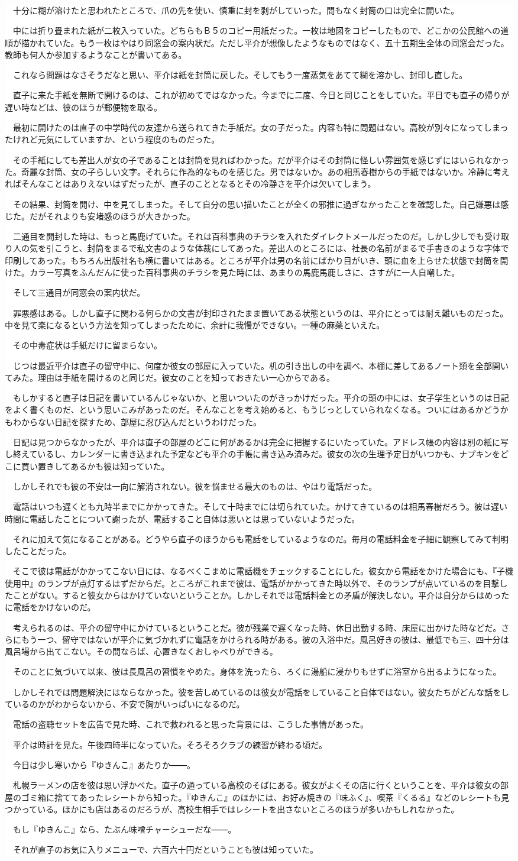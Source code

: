 　十分に糊が溶けたと思われたところで、爪の先を使い、慎重に封を剥がしていった。間もなく封筒の口は完全に開いた。

　中には折り畳まれた紙が二枚入っていた。どちらもＢ５のコピー用紙だった。一枚は地図をコピーしたもので、どこかの公民館への道順が描かれていた。もう一枚はやはり同窓会の案内状だ。ただし平介が想像したようなものではなく、五十五期生全体の同窓会だった。教師も何人か参加するようなことが書いてある。

　これなら問題はなさそうだなと思い、平介は紙を封筒に戻した。そしてもう一度蒸気をあてて糊を溶かし、封印し直した。

　直子に来た手紙を無断で開けるのは、これが初めてではなかった。今までに二度、今日と同じことをしていた。平日でも直子の帰りが遅い時などは、彼のほうが郵便物を取る。

　最初に開けたのは直子の中学時代の友達から送られてきた手紙だ。女の子だった。内容も特に問題はない。高校が別々になってしまったけれど元気にしていますか、という程度のものだった。

　その手紙にしても差出人が女の子であることは封筒を見ればわかった。だが平介はその封筒に怪しい雰囲気を感じずにはいられなかった。奇麗な封筒、女の子らしい文字。それらに作為的なものを感じた。男ではないか。あの相馬春樹からの手紙ではないか。冷静に考えればそんなことはありえないはずだったが、直子のこととなるとその冷静さを平介は欠いてしまう。

　その結果、封筒を開け、中を見てしまった。そして自分の思い描いたことが全くの邪推に過ぎなかったことを確認した。自己嫌悪は感じた。だがそれよりも安堵感のほうが大きかった。

　二通目を開封した時は、もっと馬鹿げていた。それは百科事典のチラシを入れたダイレクトメールだったのだ。しかし少しでも受け取り人の気を引こうと、封筒をまるで私文書のような体裁にしてあった。差出人のところには、社長の名前がまるで手書きのような字体で印刷してあった。もちろん出版社名も横に書いてはある。ところが平介は男の名前にばかり目がいき、頭に血を上らせた状態で封筒を開けた。カラー写真をふんだんに使った百科事典のチラシを見た時には、あまりの馬鹿馬鹿しさに、さすがに一人自嘲した。

　そして三通目が同窓会の案内状だ。

　罪悪感はある。しかし直子に関わる何らかの文書が封印されたまま置いてある状態というのは、平介にとっては耐え難いものだった。中を見て楽になるという方法を知ってしまったために、余計に我慢ができない。一種の麻薬といえた。

　その中毒症状は手紙だけに留まらない。

　じつは最近平介は直子の留守中に、何度か彼女の部屋に入っていた。机の引き出しの中を調べ、本棚に差してあるノート類を全部開いてみた。理由は手紙を開けるのと同じだ。彼女のことを知っておきたい一心からである。

　もしかすると直子は日記を書いているんじゃないか、と思いついたのがきっかけだった。平介の頭の中には、女子学生というのは日記をよく書くものだ、という思いこみがあったのだ。そんなことを考え始めると、もうじっとしていられなくなる。ついにはあるかどうかもわからない日記を探すため、部屋に忍び込んだというわけだった。

　日記は見つからなかったが、平介は直子の部屋のどこに何があるかは完全に把握するにいたっていた。アドレス帳の内容は別の紙に写し終えているし、カレンダーに書き込まれた予定なども平介の手帳に書き込み済みだ。彼女の次の生理予定日がいつかも、ナプキンをどこに買い置きしてあるかも彼は知っていた。

　しかしそれでも彼の不安は一向に解消されない。彼を悩ませる最大のものは、やはり電話だった。

　電話はいつも遅くとも九時半までにかかってきた。そして十時までには切られていた。かけてきているのは相馬春樹だろう。彼は遅い時間に電話したことについて謝ったが、電話すること自体は悪いとは思っていないようだった。

　それに加えて気になることがある。どうやら直子のほうからも電話をしているようなのだ。毎月の電話料金を子細に観察してみて判明したことだった。

　そこで彼は電話がかかってこない日には、なるべくこまめに電話機をチェックすることにした。彼女から電話をかけた場合にも、『子機使用中』のランプが点灯するはずだからだ。ところがこれまで彼は、電話がかかってきた時以外で、そのランプが点いているのを目撃したことがない。すると彼女からはかけていないということか。しかしそれでは電話料金との矛盾が解決しない。平介は自分からはめったに電話をかけないのだ。

　考えられるのは、平介の留守中にかけているということだ。彼が残業で遅くなった時、休日出勤する時、床屋に出かけた時などだ。さらにもう一つ、留守ではないが平介に気づかれずに電話をかけられる時がある。彼の入浴中だ。風呂好きの彼は、最低でも三、四十分は風呂場から出てこない。その間ならば、心置きなくおしゃべりができる。

　そのことに気づいて以来、彼は長風呂の習慣をやめた。身体を洗ったら、ろくに湯船に浸かりもせずに浴室から出るようになった。

　しかしそれでは問題解決にはならなかった。彼を苦しめているのは彼女が電話をしていること自体ではない。彼女たちがどんな話をしているのかがわからないから、不安で胸がいっぱいになるのだ。

　電話の盗聴セットを広告で見た時、これで救われると思った背景には、こうした事情があった。

　平介は時計を見た。午後四時半になっていた。そろそろクラブの練習が終わる頃だ。

　今日は少し寒いから『ゆきんこ』あたりか――。

　札幌ラーメンの店を彼は思い浮かべた。直子の通っている高校のそばにある。彼女がよくその店に行くということを、平介は彼女の部屋のゴミ箱に捨ててあったレシートから知った。『ゆきんこ』のほかには、お好み焼きの『味ふく』、喫茶『くるる』などのレシートも見つかっている。ほかにも店はあるのだろうが、高校生相手ではレシートを出さないところのほうが多いかもしれなかった。

　もし『ゆきんこ』なら、たぶん味噌チャーシューだな――。

　それが直子のお気に入りメニューで、六百六十円だということも彼は知っていた。


